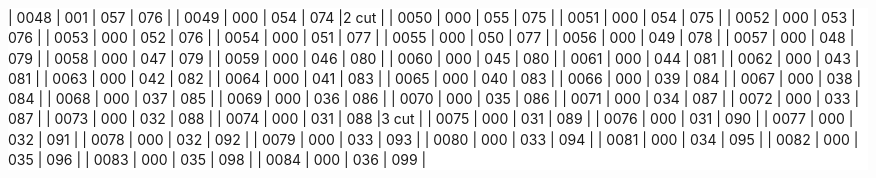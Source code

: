 | 0048 |  001 | 057 | 076 |
| 0049 |  000 | 054 | 074 |2 cut |
| 0050 |  000 | 055 | 075 |
| 0051 |  000 | 054 | 075 |
| 0052 |  000 | 053 | 076 |
| 0053 |  000 | 052 | 076 |
| 0054 |  000 | 051 | 077 |
| 0055 |  000 | 050 | 077 |
| 0056 |  000 | 049 | 078 |
| 0057 |  000 | 048 | 079 |
| 0058 |  000 | 047 | 079 |
| 0059 |  000 | 046 | 080 |
| 0060 |  000 | 045 | 080 |
| 0061 |  000 | 044 | 081 |
| 0062 |  000 | 043 | 081 |
| 0063 |  000 | 042 | 082 |
| 0064 |  000 | 041 | 083 |
| 0065 |  000 | 040 | 083 |
| 0066 |  000 | 039 | 084 |
| 0067 |  000 | 038 | 084 |
| 0068 |  000 | 037 | 085 |
| 0069 |  000 | 036 | 086 |
| 0070 |  000 | 035 | 086 |
| 0071 |  000 | 034 | 087 |
| 0072 |  000 | 033 | 087 |
| 0073 |  000 | 032 | 088 |
| 0074 |  000 | 031 | 088 |3 cut |
| 0075 |  000 | 031 | 089 |
| 0076 |  000 | 031 | 090 |
| 0077 |  000 | 032 | 091 |
| 0078 |  000 | 032 | 092 |
| 0079 |  000 | 033 | 093 |
| 0080 |  000 | 033 | 094 |
| 0081 |  000 | 034 | 095 |
| 0082 |  000 | 035 | 096 |
| 0083 |  000 | 035 | 098 |
| 0084 |  000 | 036 | 099 |